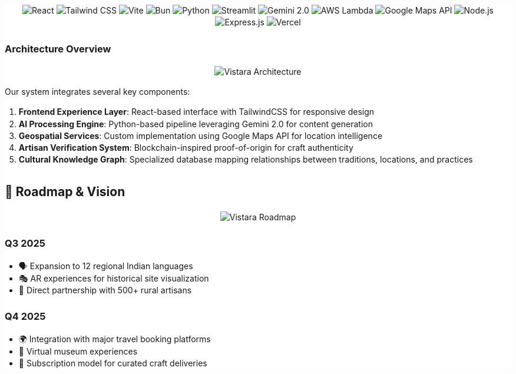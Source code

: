 <p align="center">
  <img src="https://img.shields.io/badge/react-%2320232a.svg?&style=for-the-badge&logo=react&logoColor=%2361DAFB" alt="React">
  <img src="https://img.shields.io/badge/tailwind-38B2AC?style=for-the-badge&logo=tailwindcss&logoColor=white" alt="Tailwind CSS">
  <img src="https://img.shields.io/badge/vite-643EED.svg?style=for-the-badge&logo=vite&logoColor=white" alt="Vite">
  <img src="https://img.shields.io/badge/Bun.js-%2320232a.svg?style=for-the-badge&logo=javascript&logoColor=white" alt="Bun">
  <img src="https://img.shields.io/badge/python-3776AB?style=for-the-badge&logo=python&logoColor=white" alt="Python">
  <img src="https://img.shields.io/badge/streamlit-FF4B4B?style=for-the-badge&logo=streamlit&logoColor=white" alt="Streamlit">
  <img src="https://img.shields.io/badge/gemini%202.0-%2320232a.svg?style=for-the-badge&logo=google&logoColor=white" alt="Gemini 2.0">
  <img src="https://img.shields.io/badge/aws%20lambda-orange.svg?style=for-the-badge&logo=amazon-aws&logoColor=white" alt="AWS Lambda">
  <img src="https://img.shields.io/badge/google%20maps-4285F4?style=for-the-badge&logo=googlemaps&logoColor=white" alt="Google Maps API">
  <img src="https://img.shields.io/badge/node.js-339933?style=for-the-badge&logo=node.js&logoColor=white" alt="Node.js">
  <img src="https://img.shields.io/badge/express.js-grey?style=for-the-badge&logo=express&logoColor=white" alt="Express.js">
  <img src="https://img.shields.io/badge/vercel-%23000000.svg?&style=for-the-badge&logo=vercel&logoColor=white" alt="Vercel">
</p>

### Architecture Overview

<p align="center">
  <img src="https://github.com/harshavardhan-md/assets_for_all_repos/blob/main/Vistara/Architecture_Diagram.png" width="90%" alt="Vistara Architecture">
</p>

Our system integrates several key components:

1. **Frontend Experience Layer**: React-based interface with TailwindCSS for responsive design
2. **AI Processing Engine**: Python-based pipeline leveraging Gemini 2.0 for content generation
3. **Geospatial Services**: Custom implementation using Google Maps API for location intelligence
4. **Artisan Verification System**: Blockchain-inspired proof-of-origin for craft authenticity
5. **Cultural Knowledge Graph**: Specialized database mapping relationships between traditions, locations, and practices

## 🌱 Roadmap & Vision

<p align="center">
  <img src="https://github.com/harshavardhan-md/assets_for_all_repos/blob/main/Vistara/roadmap.png" width="90%" alt="Vistara Roadmap">
</p>


### Q3 2025
- 🗣️ Expansion to 12 regional Indian languages
- 🎭 AR experiences for historical site visualization
- 🧵 Direct partnership with 500+ rural artisans

### Q4 2025
- 🌍 Integration with major travel booking platforms
- 🏺 Virtual museum experiences
- 🎁 Subscription model for curated craft deliveries
